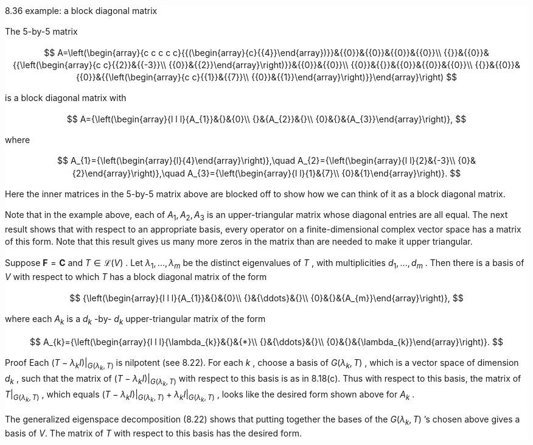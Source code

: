 8.36 example: a block diagonal matrix  

The 5-by-5 matrix  

$$
A=\left(\begin{array}{c c c c c}{{(\begin{array}{c}{{4}}\end{array})}}&{{0}}&{{0}}&{{0}}&{{0}}\\ {{}}&{{0}}&{{\left(\begin{array}{c c}{{2}}&{{-3}}\\ {{0}}&{{2}}\end{array}\right)}}&{{0}}&{{0}}\\ {{0}}&{{}}&{{0}}&{{0}}&{{0}}\\ {{}}&{{0}}&{{0}}&{{\left(\begin{array}{c c}{{1}}&{{7}}\\ {{0}}&{{1}}\end{array}\right)}}\end{array}\right)
$$  

is a block diagonal matrix with  

$$
A={\left(\begin{array}{l l l}{A_{1}}&{}&{0}\\ {}&{A_{2}}&{}\\ {0}&{}&{A_{3}}\end{array}\right)},
$$  

where  

$$
A_{1}={\left(\begin{array}{l}{4}\end{array}\right)},\quad A_{2}={\left(\begin{array}{l l}{2}&{-3}\\ {0}&{2}\end{array}\right)},\quad A_{3}={\left(\begin{array}{l l}{1}&{7}\\ {0}&{1}\end{array}\right)}.
$$  

Here the inner matrices in the 5-by-5 matrix above are blocked off to show how we can think of it as a block diagonal matrix.  

Note that in the example above, each of $A_{1},\,A_{2},\,A_{3}$ is an upper-triangular matrix whose diagonal entries are all equal. The next result shows that with respect to an appropriate basis, every operator on a finite-dimensional complex vector space has a matrix of this form. Note that this result gives us many more zeros in the matrix than are needed to make it upper triangular.  

Suppose ${\textbf{F}}={\textbf{C}}$ and $T\in{\mathcal{L}}(V)$ . Let $\lambda_{1},...,\lambda_{m}$ be the distinct eigenvalues of $T$ , with multiplicities $d_{1},...,d_{m}$ . Then there is a basis of $V$ with respect to which $T$ has a block diagonal matrix of the form  

$$
{\left(\begin{array}{l l l}{A_{1}}&{}&{0}\\ {}&{\ddots}&{}\\ {0}&{}&{A_{m}}\end{array}\right)},
$$  

where each $A_{k}$ is a $d_{k}$ -by- $d_{k}$ upper-triangular matrix of the form  

$$
A_{k}={\left(\begin{array}{l l l}{\lambda_{k}}&{}&{*}\\ {}&{\ddots}&{}\\ {0}&{}&{\lambda_{k}}\end{array}\right)}.
$$  

Proof Each $(T-\lambda_{k}I)|_{G(\lambda_{k},T)}$ is nilpotent (see 8.22). For each $k$ , choose a basis of $G(\lambda_{k},T)$ , which is a vector space of dimension $d_{k}$ , such that the matrix of $(T-\lambda_{k}I)|_{G(\lambda_{k},T)}$ with respect to this basis is as in 8.18(c). Thus with respect to this basis, the matrix of $T|_{G(\lambda_{k},T)}$ , which equals $(T-\lambda_{k}I)|_{G(\lambda_{k},T)}+\lambda_{k}I|_{G(\lambda_{k},T)}$ , looks like the desired form shown above for $A_{k}$ .  

The generalized eigenspace decomposition (8.22) shows that putting together the bases of the $G(\lambda_{k},T)$ ’s chosen above gives a basis of $V.$ The matrix of $T$ with respect to this basis has the desired form.  

